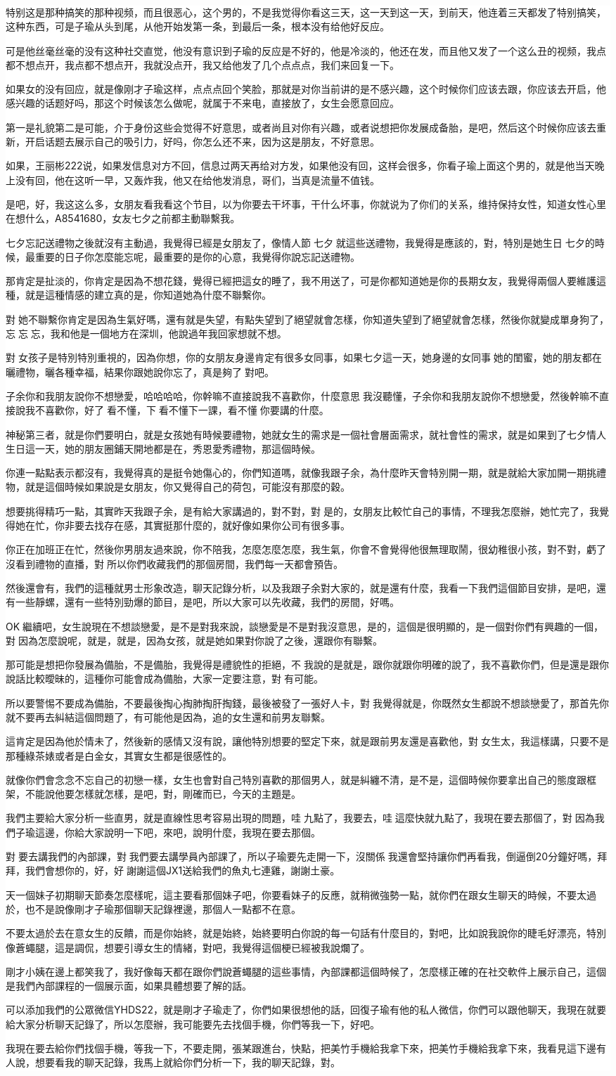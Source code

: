 特别这是那种搞笑的那种视频，而且很恶心，这个男的，不是我觉得你看这三天，这一天到这一天，到前天，他连着三天都发了特别搞笑，这种东西，可是子瑜从头到尾，从他开始发第一条，到最后一条，根本没有给他好反应。

可是他丝毫丝毫的没有这种社交直觉，他没有意识到子瑜的反应是不好的，他是冷淡的，他还在发，而且他又发了一个这么丑的视频，我点都不想点开，我点都不想点开，我就没点开，我又给他发了几个点点点，我们来回复一下。

如果女的没有回应，就是像刚才子瑜这样，点点点回个笑脸，那就是对你当前讲的是不感兴趣，这个时候你们应该去跟，你应该去开启，他感兴趣的话题好吗，那这个时候该怎么做呢，就属于不来电，直接放了，女生会愿意回应。

第一是礼貌第二是可能，介于身份这些会觉得不好意思，或者尚且对你有兴趣，或者说想把你发展成备胎，是吧，然后这个时候你应该去重新，开启话题去展示自己的吸引力，好吗，你怎么还不来，因为这是朋友，不好意思。

如果，王丽彬222说，如果发信息对方不回，信息过两天再给对方发，如果他没有回，这样会很多，你看子瑜上面这个男的，就是他当天晚上没有回，他在这听一早，又轰炸我，他又在给他发消息，哥们，当真是流量不值钱。

是吧，好，我这这么多，女朋友看我看这个节目，以为你要去干坏事，干什么坏事，你就说为了你们的关系，维持保持女性，知道女性心里在想什么，A8541680，女友七夕之前都主動聯繫我。

七夕忘記送禮物之後就沒有主動過，我覺得已經是女朋友了，像情人節 七夕 就這些送禮物，我覺得是應該的，對，特別是她生日 七夕的時候，最重要的日子你怎麼能忘呢，最重要的是你的心意，我覺得你說忘記送禮物。

那肯定是扯淡的，你肯定是因為不想花錢，覺得已經把這女的睡了，我不用送了，可是你都知道她是你的長期女友，我覺得兩個人要維護這種，就是這種情感的建立真的是，你知道她為什麼不聯繫你。

對 她不聯繫你肯定是因為生氣好嗎，還有就是失望，有點失望到了絕望就會怎樣，你知道失望到了絕望就會怎樣，然後你就變成單身狗了，忘 忘 忘，我和他是一個地方在深圳，他說過年我回家想就不想。

對 女孩子是特別特別重視的，因為你想，你的女朋友身邊肯定有很多女同事，如果七夕這一天，她身邊的女同事 她的閨蜜，她的朋友都在曬禮物，曬各種幸福，結果你跟她說你忘了，真是夠了 對吧。

子余你和我朋友說你不想戀愛，哈哈哈哈，你幹嘛不直接說我不喜歡你，什麼意思 我沒聽懂，子余你和我朋友說你不想戀愛，然後幹嘛不直接說我不喜歡你，好了 看不懂，下 看不懂下一課，看不懂 你要講的什麼。

神秘第三者，就是你們要明白，就是女孩她有時候要禮物，她就女生的需求是一個社會層面需求，就社會性的需求，就是如果到了七夕情人生日這一天，她的朋友圈鋪天開地都是在，秀恩愛秀禮物，那這個時候。

你連一點點表示都沒有，我覺得真的是挺令她傷心的，你們知道嗎，就像我跟子余，為什麼昨天會特別開一期，就是就給大家加開一期挑禮物，就是這個時候如果說是女朋友，你又覺得自己的荷包，可能沒有那麼的穀。

想要挑得精巧一點，其實昨天我跟子余，是有給大家講過的，對不對，對 是的，女朋友比較忙自己的事情，不理我怎麼辦，她忙完了，我覺得她在忙，你非要去找存在感，其實挺那什麼的，就好像如果你公司有很多事。

你正在加班正在忙，然後你男朋友過來說，你不陪我，怎麼怎麼怎麼，我生氣，你會不會覺得他很無理取鬧，很幼稚很小孩，對不對，虧了沒看到禮物的直播，對 所以你們收藏我們的那個房間，我們每一天都會預告。

然後還會有，我們的這種就男士形象改造，聊天記錄分析，以及我跟子余對大家的，就是還有什麼，我看一下我們這個節目安排，是吧，還有一些靜螺，還有一些特別勁爆的節目，是吧，所以大家可以先收藏，我們的房間，好嗎。

OK 繼續吧，女生說現在不想談戀愛，是不是對我來說，談戀愛是不是對我沒意思，是的，這個是很明顯的，是一個對你們有興趣的一個，對 因為怎麼說呢，就是，就是，因為女孩，就是她如果對你說了之後，還跟你有聯繫。

那可能是想把你發展為備胎，不是備胎，我覺得是禮貌性的拒絕，不 我說的是就是，跟你就跟你明確的說了，我不喜歡你們，但是還是跟你說話比較曖昧的，這種你可能會成為備胎，大家一定要注意，對 有可能。

所以要警惕不要成為備胎，不要最後掏心掏肺掏肝掏錢，最後被發了一張好人卡，對 我覺得就是，你既然女生都說不想談戀愛了，那首先你就不要再去糾結這個問題了，有可能他是因為，追的女生還和前男友聯繫。

這肯定是因為他於情未了，然後新的感情又沒有說，讓他特別想要的堅定下來，就是跟前男友還是喜歡他，對 女生太，我這樣講，只要不是那種綠茶婊或者是白金女，其實女生都是很感性的。

就像你們會念念不忘自己的初戀一樣，女生也會對自己特別喜歡的那個男人，就是糾纏不清，是不是，這個時候你要拿出自己的態度跟框架，不能說他要怎樣就怎樣，是吧，對，剛確而已，今天的主題是。

我們主要給大家分析一些直男，就是直線性思考容易出現的問題，哇 九點了，我要去，哇 這麼快就九點了，我現在要去那個了，對 因為我們子瑜這邊，你給大家說明一下吧，來吧，說明什麼，我現在要去那個。

對 要去講我們的內部課，對 我們要去講學員內部課了，所以子瑜要先走開一下，沒關係 我還會堅持讓你們再看我，倒逼倒20分鐘好嗎，拜拜，我們會想你的，好，好 謝謝這個JX1送給我們的魚丸七連雞，謝謝土豪。

天一個妹子初期聊天節奏怎麼樣呢，這主要看那個妹子吧，你要看妹子的反應，就稍微強勢一點，就你們在跟女生聊天的時候，不要太過於，也不是說像剛才子瑜那個聊天記錄裡邊，那個人一點都不在意。

不要太過於去在意女生的反饋，而是你始終，就是始終，始終要明白你說的每一句話有什麼目的，對吧，比如說我說你的睫毛好漂亮，特別像蒼蠅腿，這是調侃，想要引導女生的情緒，對吧，我覺得這個梗已經被我說爛了。

剛才小姨在邊上都笑我了，我好像每天都在跟你們說蒼蠅腿的這些事情，內部課都這個時候了，怎麼樣正確的在社交軟件上展示自己，這個是我們內部課程的一個展示面，如果具體想要了解的話。

可以添加我們的公眾微信YHDS22，就是剛才子瑜走了，你們如果很想他的話，回復子瑜有他的私人微信，你們可以跟他聊天，我現在就要給大家分析聊天記錄了，所以怎麼辦，我可能要先去找個手機，你們等我一下，好吧。

我現在要去給你們找個手機，等我一下，不要走開，張某跟進台，快點，把美竹手機給我拿下來，把美竹手機給我拿下來，我看見這下邊有人說，想要看我的聊天記錄，我馬上就給你們分析一下，我的聊天記錄，對。
